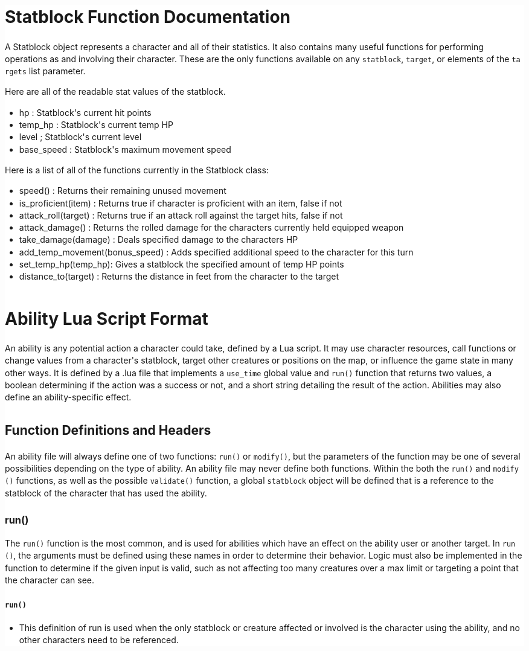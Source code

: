 # Statblock Function Documentation

A Statblock object represents a character and all of their statistics. It also contains many useful functions for performing operations as and involving their character. These are the only functions available on any `statblock`, `target`, or elements of the `targets` list parameter.

Here are all of the readable stat values of the statblock.
- hp : Statblock's current hit points
- temp_hp : Statblock's current temp HP
- level ; Statblock's current level
- base_speed : Statblock's maximum movement speed

Here is a list of all of the functions currently in the Statblock class:
- speed() : Returns their remaining unused movement
- is_proficient(item) : Returns true if character is proficient with an item, false if not
- attack_roll(target) : Returns true if an attack roll against the target hits, false if not
- attack_damage() : Returns the rolled damage for the characters currently held equipped weapon
- take_damage(damage) : Deals specified damage to the characters HP 
- add_temp_movement(bonus_speed) : Adds specified additional speed to the character for this turn
- set_temp_hp(temp_hp): Gives a statblock the specified amount of temp HP points
- distance_to(target) : Returns the distance in feet from the character to the target

# Ability Lua Script Format

An ability is any potential action a character could take, defined by a Lua script. It may use character resources, call functions or change values from a character's statblock, target other creatures or positions on the map, or influence the game state in many other ways. It is defined by a .lua file that implements a `use_time` global value and `run()` function that returns two values, a boolean determining if the action was a success or not, and a short string detailing the result of the action. Abilities may also define an ability-specific effect.

## Function Definitions and Headers

An ability file will always define one of two functions: `run()` or `modify()`, but the parameters of the function may be one of several possibilities depending on the type of ability. An ability file may never define both functions. Within the both the `run()` and `modify()` functions, as well as the possible `validate()` function, a global `statblock` object will be defined that is a reference to the statblock of the character that has used the ability.

### run()

The `run()` function is the most common, and is used for abilities which have an effect on the ability user or another target. In `run()`, the arguments must be defined using these names in order to determine their behavior. Logic must also be implemented in the function to determine if the given input is valid, such as not affecting too many creatures over a max limit or targeting a point that the character can see.

#### `run()`
- This definition of run is used when the only statblock or creature affected or involved is the character using the ability, and no other characters need to be referenced.
